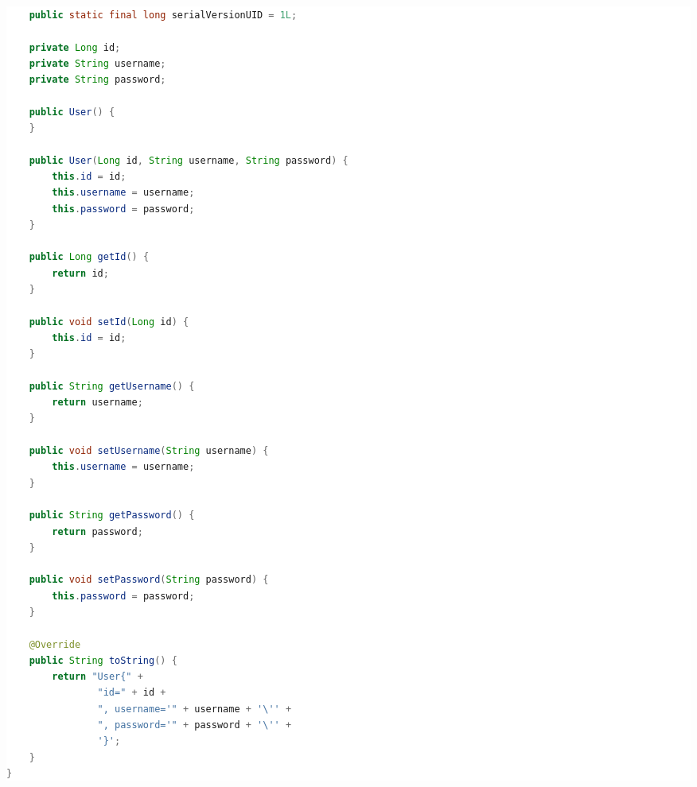 ```java
    public static final long serialVersionUID = 1L;

    private Long id;
    private String username;
    private String password;

    public User() {
    }

    public User(Long id, String username, String password) {
        this.id = id;
        this.username = username;
        this.password = password;
    }

    public Long getId() {
        return id;
    }

    public void setId(Long id) {
        this.id = id;
    }

    public String getUsername() {
        return username;
    }

    public void setUsername(String username) {
        this.username = username;
    }

    public String getPassword() {
        return password;
    }

    public void setPassword(String password) {
        this.password = password;
    }

    @Override
    public String toString() {
        return "User{" +
                "id=" + id +
                ", username='" + username + '\'' +
                ", password='" + password + '\'' +
                '}';
    }
}
```

